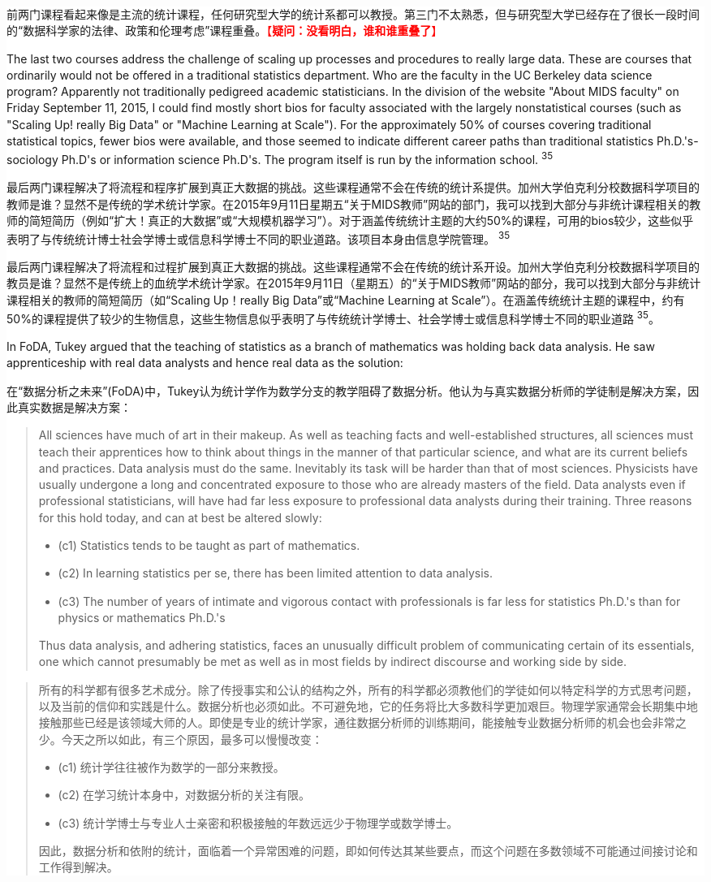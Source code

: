 前两门课程看起来像是主流的统计课程，任何研究型大学的统计系都可以教授。第三门不太熟悉，但与研究型大学已经存在了很长一段时间的“数据科学家的法律、政策和伦理考虑”课程重叠。<font color='red'>【**疑问：没看明白，谁和谁重叠了**】</font>


The last two courses address the challenge of scaling up processes and procedures to really large data. These are courses that ordinarily would not be offered in a traditional statistics department. Who are the faculty in the UC Berkeley data science program? Apparently not traditionally pedigreed academic statisticians. In the division of the website "About MIDS faculty" on Friday September 11, 2015, I could find mostly short bios for faculty associated with the largely nonstatistical courses (such as "Scaling Up! really Big Data" or "Machine Learning at Scale"). For the approximately 50% of courses covering traditional statistical topics, fewer bios were available, and those seemed to indicate different career paths than traditional statistics Ph.D.'s-sociology Ph.D's or information science Ph.D's. The program itself is run by the information school. $^{35}$

最后两门课程解决了将流程和程序扩展到真正大数据的挑战。这些课程通常不会在传统的统计系提供。加州大学伯克利分校数据科学项目的教师是谁？显然不是传统的学术统计学家。在2015年9月11日星期五“关于MIDS教师”网站的部门，我可以找到大部分与非统计课程相关的教师的简短简历（例如“扩大！真正的大数据”或“大规模机器学习”）。对于涵盖传统统计主题的大约50%的课程，可用的bios较少，这些似乎表明了与传统统计博士社会学博士或信息科学博士不同的职业道路。该项目本身由信息学院管理。 $^{35}$

最后两门课程解决了将流程和过程扩展到真正大数据的挑战。这些课程通常不会在传统的统计系开设。加州大学伯克利分校数据科学项目的教员是谁？显然不是传统上的血统学术统计学家。在2015年9月11日（星期五）的“关于MIDS教师”网站的部分，我可以找到大部分与非统计课程相关的教师的简短简历（如“Scaling Up！really Big Data”或“Machine Learning at Scale”）。在涵盖传统统计主题的课程中，约有50%的课程提供了较少的生物信息，这些生物信息似乎表明了与传统统计学博士、社会学博士或信息科学博士不同的职业道路 $^{35}$。


In FoDA, Tukey argued that the teaching of statistics as a branch of mathematics was holding back data analysis. He saw apprenticeship with real data analysts and hence real data as the solution:

在“数据分析之未来”(FoDA)中，Tukey认为统计学作为数学分支的教学阻碍了数据分析。他认为与真实数据分析师的学徒制是解决方案，因此真实数据是解决方案：


> All sciences have much of art in their makeup. As well as teaching facts and well-established structures, all sciences must teach their apprentices how to think about things in the manner of that particular science, and what are its current beliefs and practices. Data analysis must do the same. Inevitably its task will be harder than that of most sciences. Physicists have usually undergone a long and concentrated exposure to those who are already masters of the field. Data analysts even if professional statisticians, will have had far less exposure to professional data analysts during their training. Three reasons for this hold today, and can at best be altered slowly:
>
> - (c1) Statistics tends to be taught as part of mathematics.
> 
> - (c2) In learning statistics per se, there has been limited attention to data analysis.
> 
> - (c3) The number of years of intimate and vigorous contact with professionals is far less for statistics Ph.D.'s than for physics or mathematics Ph.D.'s
>
> Thus data analysis, and adhering statistics, faces an unusually difficult problem of communicating certain of its essentials, one which cannot presumably be met as well as in most fields by indirect discourse and working side by side.


> 所有的科学都有很多艺术成分。除了传授事实和公认的结构之外，所有的科学都必须教他们的学徒如何以特定科学的方式思考问题，以及当前的信仰和实践是什么。数据分析也必须如此。不可避免地，它的任务将比大多数科学更加艰巨。物理学家通常会长期集中地接触那些已经是该领域大师的人。即使是专业的统计学家，通往数据分析师的训练期间，能接触专业数据分析师的机会也会非常之少。今天之所以如此，有三个原因，最多可以慢慢改变：
>
> - (c1) 统计学往往被作为数学的一部分来教授。
> 
> - (c2) 在学习统计本身中，对数据分析的关注有限。
> 
> - (c3) 统计学博士与专业人士亲密和积极接触的年数远远少于物理学或数学博士。
>
>  因此，数据分析和依附的统计，面临着一个异常困难的问题，即如何传达其某些要点，而这个问题在多数领域不可能通过间接讨论和工作得到解决。

